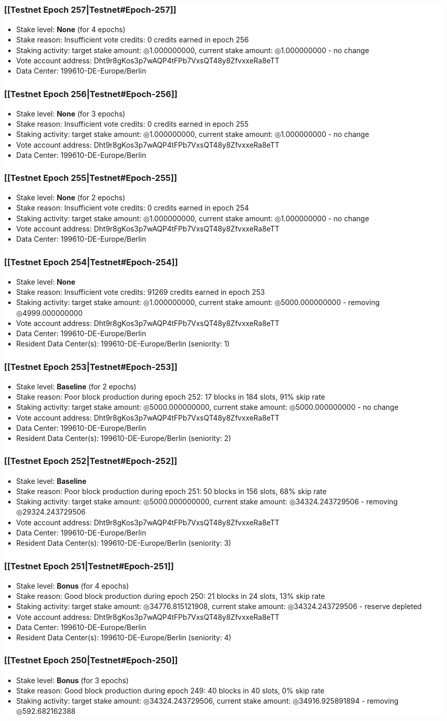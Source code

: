 ### [[Testnet Epoch 257|Testnet#Epoch-257]]
* Stake level: **None** (for 4 epochs)
* Stake reason: Insufficient vote credits: 0 credits earned in epoch 256
* Staking activity: target stake amount: ◎1.000000000, current stake amount: ◎1.000000000 - no change
* Vote account address: Dht9r8gKos3p7wAQP4tFPb7VxsQT48y8ZfvxxeRa8eTT
* Data Center: 199610-DE-Europe/Berlin
### [[Testnet Epoch 256|Testnet#Epoch-256]]
* Stake level: **None** (for 3 epochs)
* Stake reason: Insufficient vote credits: 0 credits earned in epoch 255
* Staking activity: target stake amount: ◎1.000000000, current stake amount: ◎1.000000000 - no change
* Vote account address: Dht9r8gKos3p7wAQP4tFPb7VxsQT48y8ZfvxxeRa8eTT
* Data Center: 199610-DE-Europe/Berlin
### [[Testnet Epoch 255|Testnet#Epoch-255]]
* Stake level: **None** (for 2 epochs)
* Stake reason: Insufficient vote credits: 0 credits earned in epoch 254
* Staking activity: target stake amount: ◎1.000000000, current stake amount: ◎1.000000000 - no change
* Vote account address: Dht9r8gKos3p7wAQP4tFPb7VxsQT48y8ZfvxxeRa8eTT
* Data Center: 199610-DE-Europe/Berlin
### [[Testnet Epoch 254|Testnet#Epoch-254]]
* Stake level: **None**
* Stake reason: Insufficient vote credits: 91269 credits earned in epoch 253
* Staking activity: target stake amount: ◎1.000000000, current stake amount: ◎5000.000000000 - removing ◎4999.000000000
* Vote account address: Dht9r8gKos3p7wAQP4tFPb7VxsQT48y8ZfvxxeRa8eTT
* Data Center: 199610-DE-Europe/Berlin
* Resident Data Center(s): 199610-DE-Europe/Berlin (seniority: 1)
### [[Testnet Epoch 253|Testnet#Epoch-253]]
* Stake level: **Baseline** (for 2 epochs)
* Stake reason: Poor block production during epoch 252: 17 blocks in 184 slots, 91% skip rate
* Staking activity: target stake amount: ◎5000.000000000, current stake amount: ◎5000.000000000 - no change
* Vote account address: Dht9r8gKos3p7wAQP4tFPb7VxsQT48y8ZfvxxeRa8eTT
* Data Center: 199610-DE-Europe/Berlin
* Resident Data Center(s): 199610-DE-Europe/Berlin (seniority: 2)
### [[Testnet Epoch 252|Testnet#Epoch-252]]
* Stake level: **Baseline**
* Stake reason: Poor block production during epoch 251: 50 blocks in 156 slots, 68% skip rate
* Staking activity: target stake amount: ◎5000.000000000, current stake amount: ◎34324.243729506 - removing ◎29324.243729506
* Vote account address: Dht9r8gKos3p7wAQP4tFPb7VxsQT48y8ZfvxxeRa8eTT
* Data Center: 199610-DE-Europe/Berlin
* Resident Data Center(s): 199610-DE-Europe/Berlin (seniority: 3)
### [[Testnet Epoch 251|Testnet#Epoch-251]]
* Stake level: **Bonus** (for 4 epochs)
* Stake reason: Good block production during epoch 250: 21 blocks in 24 slots, 13% skip rate
* Staking activity: target stake amount: ◎34776.815121908, current stake amount: ◎34324.243729506 - reserve depleted
* Vote account address: Dht9r8gKos3p7wAQP4tFPb7VxsQT48y8ZfvxxeRa8eTT
* Data Center: 199610-DE-Europe/Berlin
* Resident Data Center(s): 199610-DE-Europe/Berlin (seniority: 4)
### [[Testnet Epoch 250|Testnet#Epoch-250]]
* Stake level: **Bonus** (for 3 epochs)
* Stake reason: Good block production during epoch 249: 40 blocks in 40 slots, 0% skip rate
* Staking activity: target stake amount: ◎34324.243729506, current stake amount: ◎34916.925891894 - removing ◎592.682162388